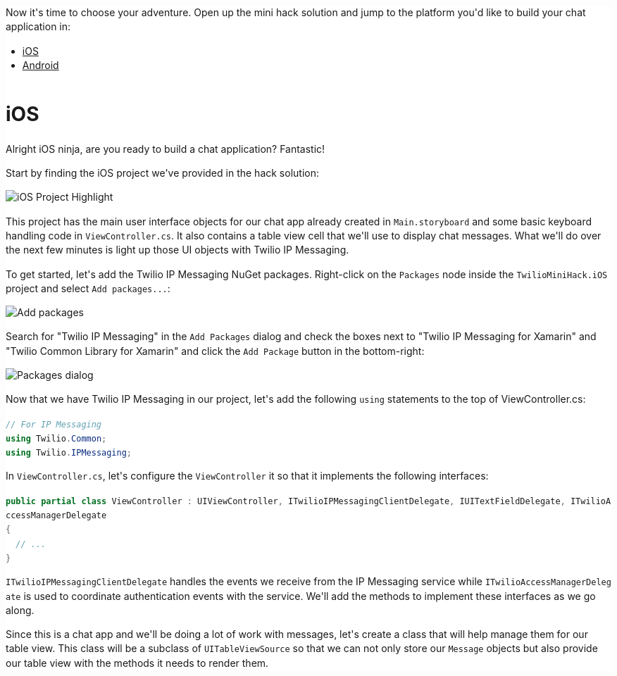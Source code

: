 Now it's time to choose your adventure. Open up the mini hack solution and jump to the platform you'd like to build your chat application in:

- [iOS](#ios)
- [Android](#android)

iOS
====
<a name="ios"></a>Alright iOS ninja, are you ready to build a chat application?  Fantastic!

Start by finding the iOS project we've provided in the hack solution:

![iOS Project Highlight](http://i.imgur.com/6rGy7cn.png)

This project has the main user interface objects for our chat app already created in `Main.storyboard` and some basic keyboard handling code in `ViewController.cs`. It also contains a table view cell that we'll use to display chat messages. What we'll do over the next few minutes is light up those UI objects with Twilio IP Messaging.

To get started, let's add the Twilio IP Messaging NuGet packages. Right-click on the `Packages` node inside the `TwilioMiniHack.iOS` project and select `Add packages...`:

![Add packages](http://i.imgur.com/PVTIv78.png)

Search for "Twilio IP Messaging" in the `Add Packages` dialog and check the boxes next to "Twilio IP Messaging for Xamarin" and "Twilio Common Library for Xamarin" and click the `Add Package` button in the bottom-right:

![Packages dialog](http://i.imgur.com/x6M75X3.png)

Now that we have Twilio IP Messaging in our project, let's add the following `using` statements to the top of ViewController.cs:

```csharp
// For IP Messaging
using Twilio.Common;
using Twilio.IPMessaging;
```

In `ViewController.cs`, let's configure the `ViewController` it so that it implements the following interfaces:

```csharp
public partial class ViewController : UIViewController, ITwilioIPMessagingClientDelegate, IUITextFieldDelegate, ITwilioAccessManagerDelegate
{
  // ...
}
```

`ITwilioIPMessagingClientDelegate` handles the events we receive from the IP Messaging service while `ITwilioAccessManagerDelegate` is used to coordinate authentication events with the service. We'll add the methods to implement these interfaces as we go along.

Since this is a chat app and we'll be doing a lot of work with messages, let's create a class that will help manage them for our table view. This class will be a subclass of `UITableViewSource` so that we can not only store our `Message` objects but also provide our table view with the methods it needs to render them.
